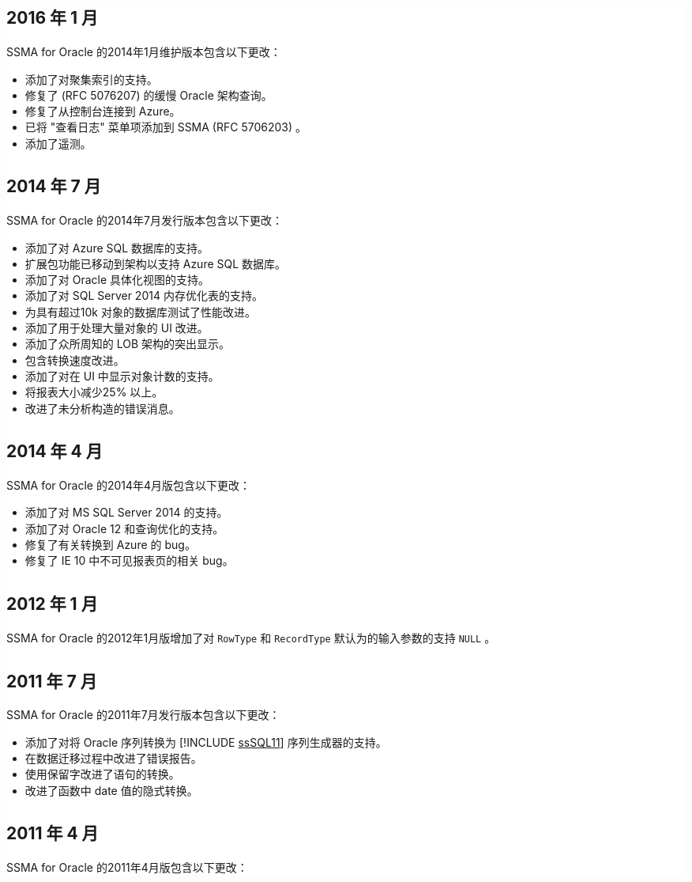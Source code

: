## <a name="january-2016"></a>2016 年 1 月

SSMA for Oracle 的2014年1月维护版本包含以下更改：

* 添加了对聚集索引的支持。
* 修复了 (RFC 5076207) 的缓慢 Oracle 架构查询。
* 修复了从控制台连接到 Azure。
* 已将 "查看日志" 菜单项添加到 SSMA (RFC 5706203) 。
* 添加了遥测。

## <a name="july-2014"></a>2014 年 7 月

SSMA for Oracle 的2014年7月发行版本包含以下更改：

* 添加了对 Azure SQL 数据库的支持。
* 扩展包功能已移动到架构以支持 Azure SQL 数据库。
* 添加了对 Oracle 具体化视图的支持。
* 添加了对 SQL Server 2014 内存优化表的支持。
* 为具有超过10k 对象的数据库测试了性能改进。
* 添加了用于处理大量对象的 UI 改进。
* 添加了众所周知的 LOB 架构的突出显示。
* 包含转换速度改进。
* 添加了对在 UI 中显示对象计数的支持。
* 将报表大小减少25% 以上。
* 改进了未分析构造的错误消息。

## <a name="april-2014"></a>2014 年 4 月

SSMA for Oracle 的2014年4月版包含以下更改：

* 添加了对 MS SQL Server 2014 的支持。
* 添加了对 Oracle 12 和查询优化的支持。
* 修复了有关转换到 Azure 的 bug。
* 修复了 IE 10 中不可见报表页的相关 bug。

## <a name="january-2012"></a>2012 年 1 月

SSMA for Oracle 的2012年1月版增加了对 `RowType` 和 `RecordType` 默认为的输入参数的支持 `NULL` 。

## <a name="july-2011"></a>2011 年 7 月

SSMA for Oracle 的2011年7月发行版本包含以下更改：

* 添加了对将 Oracle 序列转换为 [!INCLUDE [ssSQL11](../../includes/sssql11-md.md)] 序列生成器的支持。
* 在数据迁移过程中改进了错误报告。
* 使用保留字改进了语句的转换。
* 改进了函数中 date 值的隐式转换。

## <a name="april-2011"></a>2011 年 4 月

SSMA for Oracle 的2011年4月版包含以下更改：
